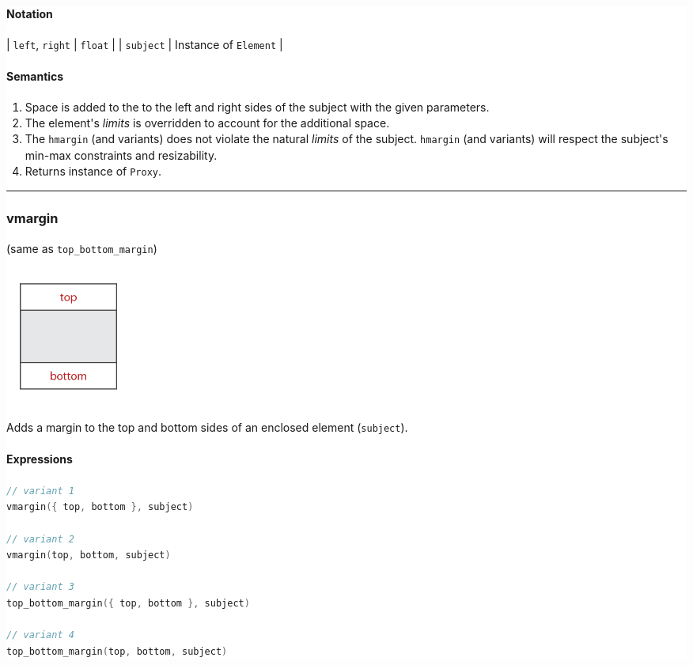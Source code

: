 #### Notation

| `left`, `right`    | `float`               |
| `subject`          | Instance of `Element` |

#### Semantics

1. Space is added to the to the left and right sides of the subject with the
   given parameters.
2. The element's *limits* is overridden to account for the additional space.
3. The `hmargin` (and variants) does not violate the natural *limits* of the
   subject. `hmargin` (and variants) will respect the subject's min-max
   constraints and resizability.
4. Returns instance of `Proxy`.

-------------------------------------------------------------------------------

### vmargin

(same as `top_bottom_margin`)

<img width="40%" height="40%" src="assets/images/layout/vmargin.png">

Adds a margin to the top and bottom sides of an enclosed element (`subject`).

#### Expressions

```c++
// variant 1
vmargin({ top, bottom }, subject)

// variant 2
vmargin(top, bottom, subject)

// variant 3
top_bottom_margin({ top, bottom }, subject)

// variant 4
top_bottom_margin(top, bottom, subject)
```
